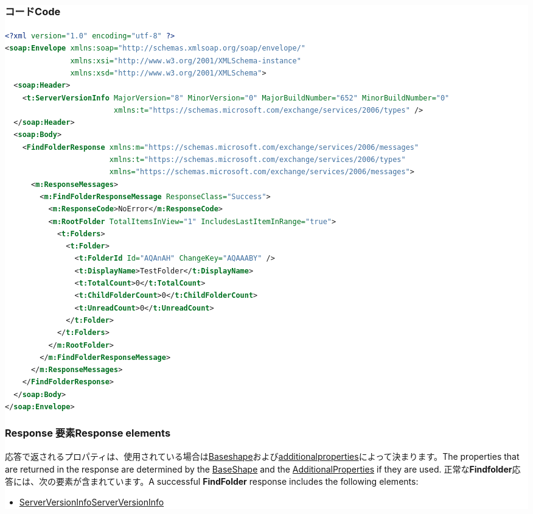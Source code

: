 ### <a name="code"></a><span data-ttu-id="b5437-152">コード</span><span class="sxs-lookup"><span data-stu-id="b5437-152">Code</span></span>

```XML
<?xml version="1.0" encoding="utf-8" ?>
<soap:Envelope xmlns:soap="http://schemas.xmlsoap.org/soap/envelope/" 
               xmlns:xsi="http://www.w3.org/2001/XMLSchema-instance" 
               xmlns:xsd="http://www.w3.org/2001/XMLSchema">
  <soap:Header>
    <t:ServerVersionInfo MajorVersion="8" MinorVersion="0" MajorBuildNumber="652" MinorBuildNumber="0" 
                         xmlns:t="https://schemas.microsoft.com/exchange/services/2006/types" />
  </soap:Header>
  <soap:Body>
    <FindFolderResponse xmlns:m="https://schemas.microsoft.com/exchange/services/2006/messages" 
                        xmlns:t="https://schemas.microsoft.com/exchange/services/2006/types" 
                        xmlns="https://schemas.microsoft.com/exchange/services/2006/messages">
      <m:ResponseMessages>
        <m:FindFolderResponseMessage ResponseClass="Success">
          <m:ResponseCode>NoError</m:ResponseCode>
          <m:RootFolder TotalItemsInView="1" IncludesLastItemInRange="true">
            <t:Folders>
              <t:Folder>
                <t:FolderId Id="AQAnAH" ChangeKey="AQAAABY" />
                <t:DisplayName>TestFolder</t:DisplayName>
                <t:TotalCount>0</t:TotalCount>
                <t:ChildFolderCount>0</t:ChildFolderCount>
                <t:UnreadCount>0</t:UnreadCount>
              </t:Folder>
            </t:Folders>
          </m:RootFolder>
        </m:FindFolderResponseMessage>
      </m:ResponseMessages>
    </FindFolderResponse>
  </soap:Body>
</soap:Envelope>
```

### <a name="response-elements"></a><span data-ttu-id="b5437-153">Response 要素</span><span class="sxs-lookup"><span data-stu-id="b5437-153">Response elements</span></span>

<span data-ttu-id="b5437-154">応答で返されるプロパティは、使用されている場合は[Baseshape](baseshape.md)および[additionalproperties](additionalproperties.md)によって決まります。</span><span class="sxs-lookup"><span data-stu-id="b5437-154">The properties that are returned in the response are determined by the [BaseShape](baseshape.md) and the [AdditionalProperties](additionalproperties.md) if they are used.</span></span> <span data-ttu-id="b5437-155">正常な**Findfolder**応答には、次の要素が含まれています。</span><span class="sxs-lookup"><span data-stu-id="b5437-155">A successful **FindFolder** response includes the following elements:</span></span> 
  
- [<span data-ttu-id="b5437-156">ServerVersionInfo</span><span class="sxs-lookup"><span data-stu-id="b5437-156">ServerVersionInfo</span></span>](serverversioninfo.md)
    